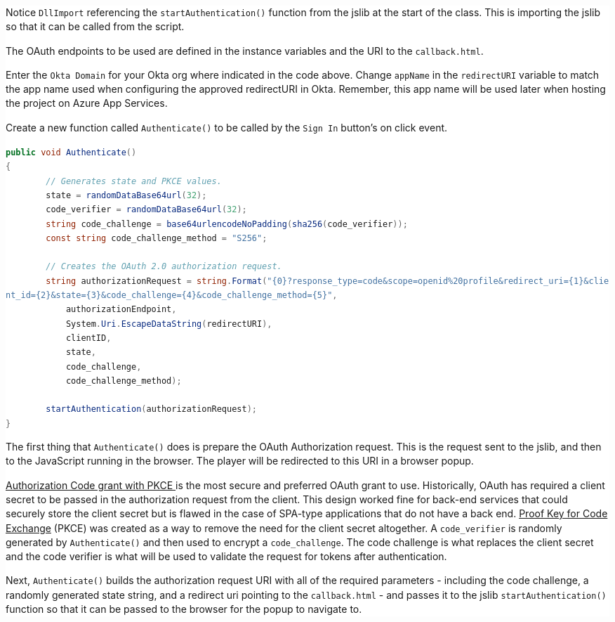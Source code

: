 Notice `DllImport` referencing the `startAuthentication()` function from the jslib at the start of the class. This is importing the jslib so that it can be called from the script. 

The OAuth endpoints to be used are defined in the instance variables and the URI to the `callback.html`.

Enter the `Okta Domain` for your Okta org where indicated in the code above. Change `appName` in the `redirectURI` variable to match the app name used when configuring the approved redirectURI in Okta. Remember, this app name will be used later when hosting the project on Azure App Services.

Create a new function called `Authenticate()` to be called by the `Sign In` button’s on click event.

```csharp
public void Authenticate()
{
        // Generates state and PKCE values.
        state = randomDataBase64url(32);
        code_verifier = randomDataBase64url(32);
        string code_challenge = base64urlencodeNoPadding(sha256(code_verifier));
        const string code_challenge_method = "S256";

        // Creates the OAuth 2.0 authorization request.
        string authorizationRequest = string.Format("{0}?response_type=code&scope=openid%20profile&redirect_uri={1}&client_id={2}&state={3}&code_challenge={4}&code_challenge_method={5}",
            authorizationEndpoint,
            System.Uri.EscapeDataString(redirectURI),
            clientID,
            state,
            code_challenge,
            code_challenge_method);

        startAuthentication(authorizationRequest);
} 
```

The first thing that `Authenticate()` does is prepare the OAuth Authorization request. This is the request sent to the jslib, and then to the JavaScript running in the browser. The player will be redirected to this URI in a browser popup. 

[Authorization Code grant with PKCE ](https://developer.okta.com/blog/2019/08/22/okta-authjs-pkce) is the most secure and preferred OAuth grant to use. Historically, OAuth has required a client secret to be passed in the authorization request from the client. This design worked fine for back-end services that could securely store the client secret but is flawed in the case of SPA-type applications that do not have a back end. [Proof Key for Code Exchange](https://tools.ietf.org/html/rfc7636) (PKCE) was created as a way to remove the need for the client secret altogether. A `code_verifier` is randomly generated by `Authenticate()` and then used to encrypt a `code_challenge`. The code challenge is what replaces the client secret and the code verifier is what will be used to validate the request for tokens after authentication.

Next, `Authenticate()` builds the authorization request URI with all of the required parameters - including the code challenge, a randomly generated state string, and a redirect uri pointing to the `callback.html` - and passes it to the jslib `startAuthentication()` function so that it can be passed to the browser for the popup to navigate to.
